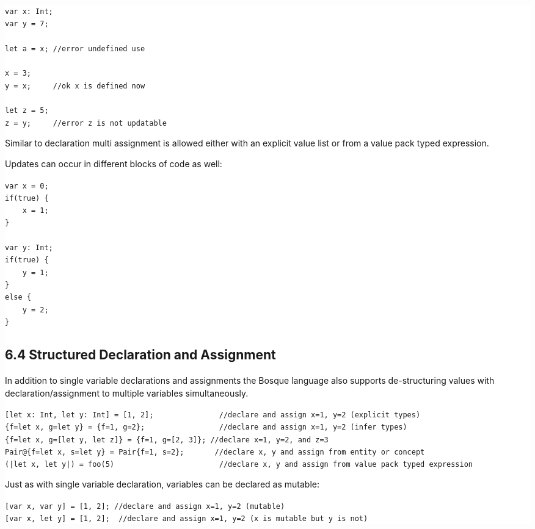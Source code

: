 ```none
var x: Int;
var y = 7;

let a = x; //error undefined use

x = 3;
y = x;     //ok x is defined now

let z = 5;
z = y;     //error z is not updatable

```

Similar to declaration multi assignment is allowed either with an explicit value list or from a value pack typed expression.

Updates can occur in different blocks of code as well:

```none
var x = 0;
if(true) {
    x = 1;
}

var y: Int;
if(true) {
    y = 1;
}
else {
    y = 2;
}
```

## <a name="6.4-Structured-Declaration-and-Assignment"></a>6.4 Structured Declaration and Assignment

In addition to single variable declarations and assignments the Bosque language also supports de-structuring values with declaration/assignment to multiple variables simultaneously.

```none
[let x: Int, let y: Int] = [1, 2];               //declare and assign x=1, y=2 (explicit types)
{f=let x, g=let y} = {f=1, g=2};                 //declare and assign x=1, y=2 (infer types)
{f=let x, g=[let y, let z]} = {f=1, g=[2, 3]}; //declare x=1, y=2, and z=3
Pair@{f=let x, s=let y} = Pair{f=1, s=2};       //declare x, y and assign from entity or concept
(|let x, let y|) = foo(5)                        //declare x, y and assign from value pack typed expression
```

Just as with single variable declaration, variables can be declared as mutable:

```none
[var x, var y] = [1, 2]; //declare and assign x=1, y=2 (mutable)
[var x, let y] = [1, 2];  //declare and assign x=1, y=2 (x is mutable but y is not)
```
